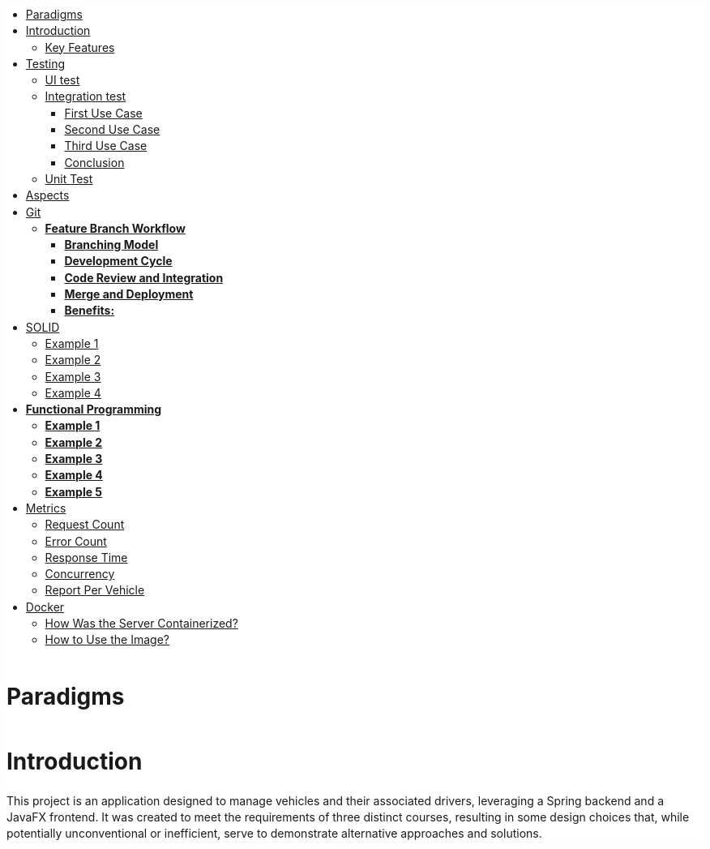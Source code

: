 

- [Paradigms](#paradigms)
- [Introduction](#introduction)
   * [Key Features](#key-features)
- [Testing](#testing)
   * [UI test](#ui-test)
   * [Integration test](#integration-test)
      + [First Use Case](#first-use-case)
      + [Second Use Case](#second-use-case)
      + [Third Use Case](#third-use-case)
      + [Conclusion](#conclusion)
   * [Unit Test](#unit-test)
- [Aspects](#aspects)
- [Git](#git)
   * [**Feature Branch Workflow**](#feature-branch-workflow)
      + [**Branching Model**](#branching-model)
      + [**Development Cycle**](#development-cycle)
      + [**Code Review and Integration**](#code-review-and-integration)
      + [**Merge and Deployment**](#merge-and-deployment)
      + [**Benefits:**](#benefits)
- [SOLID](#solid)
   * [Example 1](#example-1)
   * [Example 2](#example-2)
   * [Example 3](#example-3)
   * [Example 4](#example-4)
- [**Functional Programming**](#functional-programming)
   * [**Example 1**](#example-1-1)
   * [**Example 2**](#example-2-1)
   * [**Example 3**](#example-3-1)
   * [**Example 4**](#example-4-1)
   * [**Example 5**](#example-5)
- [Metrics](#metrics)
   * [Request Count](#request-count)
   * [Error Count](#error-count)
   * [Response Time](#response-time)
   * [Concurrency](#concurrency)
   * [Report Per Vehicle](#report-per-vehicle)
- [Docker](#docker)
   * [How Was the Server Containerized?](#how-was-the-server-containerized)
   * [How to Use the Image?](#how-to-use-the-image)



<a name="paradigms"></a>
# Paradigms

<a name="introduction"></a>
# Introduction

This project is an application designed to manage vehicles and their associated drivers, leveraging a Spring backend and a JavaFX frontend. It was created to meet the requirements of three distinct courses, resulting in some design choices that, while potentially unconventional or inefficient, serve to demonstrate alternative approaches and solutions.
